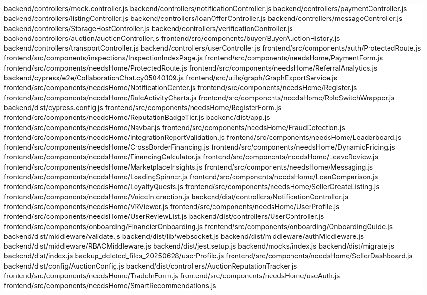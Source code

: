  backend/controllers/mock.controller.js
 backend/controllers/notificationController.js
 backend/controllers/paymentController.js
 backend/controllers/listingController.js
 backend/controllers/loanOfferController.js
 backend/controllers/messageController.js
 backend/controllers/StorageHostController.js
 backend/controllers/verificationController.js
 backend/controllers/auction/auctionController.js
 frontend/src/components/buyer/BuyerAuctionHistory.js
 backend/controllers/transportController.js
 backend/controllers/userController.js
 frontend/src/components/auth/ProtectedRoute.js
 frontend/src/components/inspections/InspectionIndexPage.js
 frontend/src/components/needsHome/PaymentForm.js
 frontend/src/components/needsHome/ProtectedRoute.js
 frontend/src/components/needsHome/ReferralAnalytics.js
 backend/cypress/e2e/CollaborationChat.cy05040109.js
 frontend/src/utils/graph/GraphExportService.js
 frontend/src/components/needsHome/NotificationCenter.js
 frontend/src/components/needsHome/Register.js
 frontend/src/components/needsHome/RoleActivityCharts.js
 frontend/src/components/needsHome/RoleSwitchWrapper.js
 backend/dist/cypress.config.js
 frontend/src/components/needsHome/RegisterForm.js
 frontend/src/components/needsHome/ReputationBadgeTier.js
 backend/dist/app.js
 frontend/src/components/needsHome/Navbar.js
 frontend/src/components/needsHome/FraudDetection.js
 frontend/src/components/needsHome/integrationReportValidation.js
 frontend/src/components/needsHome/Leaderboard.js
 frontend/src/components/needsHome/CrossBorderFinancing.js
 frontend/src/components/needsHome/DynamicPricing.js
 frontend/src/components/needsHome/FinancingCalculator.js
 frontend/src/components/needsHome/LeaveReview.js
 frontend/src/components/needsHome/MarketplaceInsights.js
 frontend/src/components/needsHome/Messaging.js
 frontend/src/components/needsHome/LoadingSpinner.js
 frontend/src/components/needsHome/LoanComparison.js
 frontend/src/components/needsHome/LoyaltyQuests.js
 frontend/src/components/needsHome/SellerCreateListing.js
 frontend/src/components/needsHome/VoiceInteraction.js
 backend/dist/controllers/NotificationController.js
 frontend/src/components/needsHome/VRViewer.js
 frontend/src/components/needsHome/UserProfile.js
 frontend/src/components/needsHome/UserReviewList.js
 backend/dist/controllers/UserController.js
 frontend/src/components/onboarding/FinancierOnboarding.js
 frontend/src/components/onboarding/OnboardingGuide.js
 backend/dist/middleware/validate.js
 backend/dist/lib/websocket.js
 backend/dist/middleware/authMiddleware.js
 backend/dist/middleware/RBACMiddleware.js
 backend/dist/jest.setup.js
 backend/mocks/index.js
 backend/dist/migrate.js
 backend/dist/index.js
 backup_deleted_files_20250628/userProfile.js
 frontend/src/components/needsHome/SellerDashboard.js
 backend/dist/config/AuctionConfig.js
 backend/dist/controllers/AuctionReputationTracker.js
 frontend/src/components/needsHome/TradeInForm.js
 frontend/src/components/needsHome/useAuth.js
 frontend/src/components/needsHome/SmartRecommendations.js